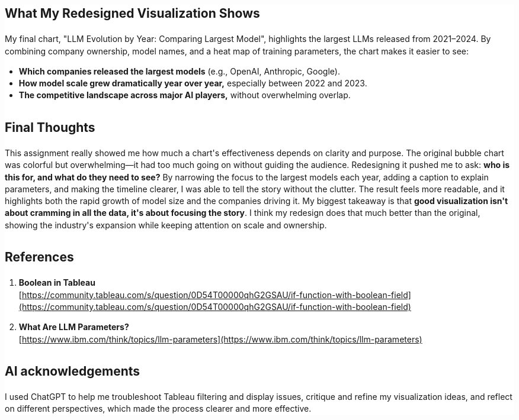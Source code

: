 ## What My Redesigned Visualization Shows
My final chart, "LLM Evolution by Year: Comparing Largest Model", highlights the largest LLMs released from 2021–2024. By combining company ownership, model names, and a heat map of training parameters, the chart makes it easier to see:
- **Which companies released the largest models** (e.g., OpenAI, Anthropic, Google).
- **How model scale grew dramatically year over year,** especially between 2022 and 2023.
- **The competitive landscape across major AI players,** without overwhelming overlap.

## Final Thoughts
This assignment really showed me how much a chart's effectiveness depends on clarity and purpose. The original bubble chart was colorful but overwhelming—it had too much going on without guiding the audience. Redesigning it pushed me to ask: **who is this for, and what do they need to see?**
By narrowing the focus to the largest models each year, adding a caption to explain parameters, and making the timeline clearer, I was able to tell the story without the clutter. The result feels more readable, and it highlights both the rapid growth of model size and the companies driving it.
My biggest takeaway is that **good visualization isn't about cramming in all the data, it's about focusing the story**. I think my redesign does that much better than the original, showing the industry's expansion while keeping attention on scale and ownership.

## References
1. **Boolean in Tableau**  
   [https://community.tableau.com/s/question/0D54T00000qhG2GSAU/if-function-with-boolean-field](https://community.tableau.com/s/question/0D54T00000qhG2GSAU/if-function-with-boolean-field)

2. **What Are LLM Parameters?**  
   [https://www.ibm.com/think/topics/llm-parameters](https://www.ibm.com/think/topics/llm-parameters)

## AI acknowledgements
I used ChatGPT to help me troubleshoot Tableau filtering and display issues, critique and refine my visualization ideas, and reflect on different perspectives, which made the process clearer and more effective.

